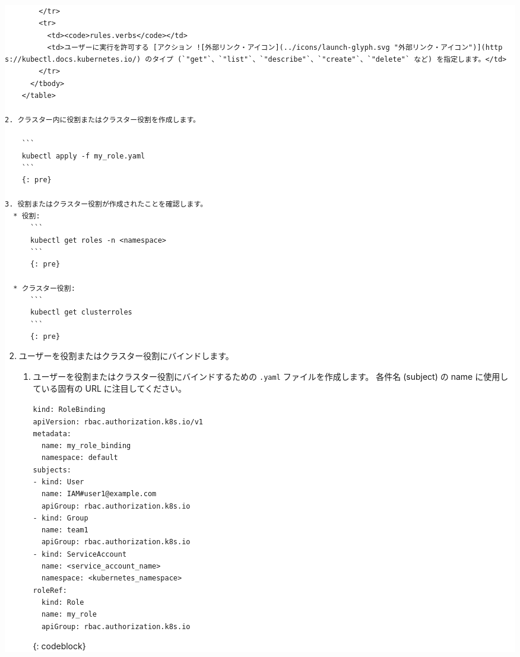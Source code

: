             </tr>
            <tr>
              <td><code>rules.verbs</code></td>
              <td>ユーザーに実行を許可する [アクション ![外部リンク・アイコン](../icons/launch-glyph.svg "外部リンク・アイコン")](https://kubectl.docs.kubernetes.io/) のタイプ (`"get"`、`"list"`、`"describe"`、`"create"`、`"delete"` など) を指定します。</td>
            </tr>
          </tbody>
        </table>

    2. クラスター内に役割またはクラスター役割を作成します。

        ```
        kubectl apply -f my_role.yaml
        ```
        {: pre}

    3. 役割またはクラスター役割が作成されたことを確認します。
      * 役割:
          ```
          kubectl get roles -n <namespace>
          ```
          {: pre}

      * クラスター役割:
          ```
          kubectl get clusterroles
          ```
          {: pre}

2. ユーザーを役割またはクラスター役割にバインドします。

    1. ユーザーを役割またはクラスター役割にバインドするための `.yaml` ファイルを作成します。 各件名 (subject) の name に使用している固有の URL に注目してください。

        ```
        kind: RoleBinding
        apiVersion: rbac.authorization.k8s.io/v1
        metadata:
          name: my_role_binding
          namespace: default
        subjects:
        - kind: User
          name: IAM#user1@example.com
          apiGroup: rbac.authorization.k8s.io
        - kind: Group
          name: team1
          apiGroup: rbac.authorization.k8s.io
        - kind: ServiceAccount
          name: <service_account_name>
          namespace: <kubernetes_namespace>
        roleRef:
          kind: Role
          name: my_role
          apiGroup: rbac.authorization.k8s.io
        ```
        {: codeblock}
